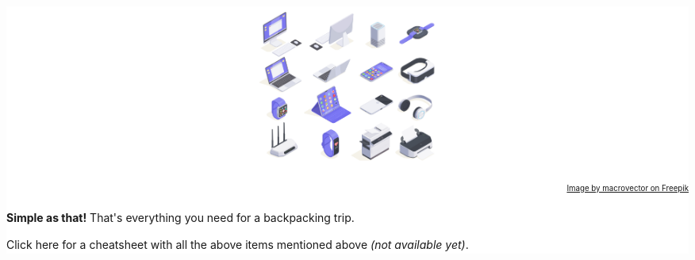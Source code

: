 <p style="text-align:center"><img src="/assets/images/various-electronics.jpg" height=200/></p>
<p style="text-align:right"><sub><sup><a href="https://www.freepik.com/free-vector/modern-devices-isometric-icons-collection-with-sixteen-isolated-images-computers-periphereals-various-consumer-electronics-illustration_6869959.htm#fromView=search&page=1&position=6&uuid=f3363986-96ea-44a1-aefd-92f86874347b&query=electronics">Image by macrovector on Freepik</a></sup></sub></p>

**Simple as that!** That's everything you need for a backpacking trip. 

Click here for a cheatsheet with all the above items mentioned above *(not available yet)*.